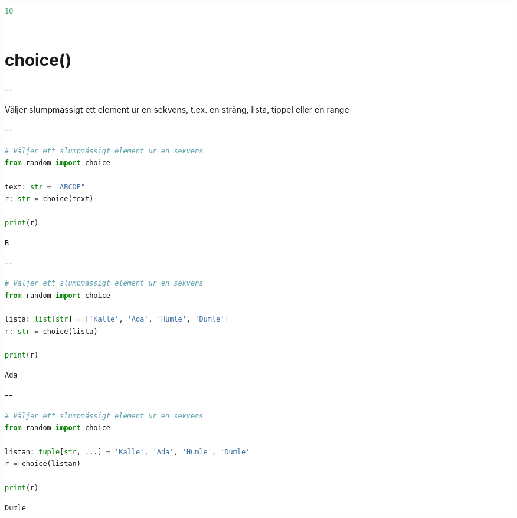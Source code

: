 ```python []
10
```

---

# choice()

--

Väljer slumpmässigt ett element ur en sekvens, t.ex. en sträng, lista, tippel eller en range

--

```python []
# Väljer ett slumpmässigt element ur en sekvens
from random import choice

text: str = "ABCDE"
r: str = choice(text)

print(r)
```

```python []
B
```

--

```python []
# Väljer ett slumpmässigt element ur en sekvens
from random import choice

lista: list[str] = ['Kalle', 'Ada', 'Humle', 'Dumle']
r: str = choice(lista)

print(r)
```

```python []
Ada
```

--

```python
# Väljer ett slumpmässigt element ur en sekvens
from random import choice

listan: tuple[str, ...] = 'Kalle', 'Ada', 'Humle', 'Dumle'
r = choice(listan)

print(r)
```

```python []
Dumle
```
